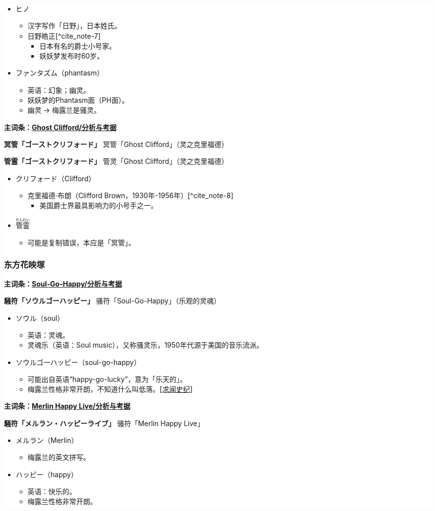 - ヒノ
  - 汉字写作「日野」，日本姓氏。
  - 日野皓正[^cite_note-7]
    - 日本有名的爵士小号家。
    - 妖妖梦发布时60岁。


- ファンタズム（phantasm）
  - 英语：幻象；幽灵。
  - 妖妖梦的Phantasm面（PH面）。
  - 幽灵 → 梅露兰是骚灵。


  
  

 **主词条：[Ghost Clifford/分析与考据](./Ghost_Clifford-分析与考据.md)** 
  
  
 **冥管「ゴーストクリフォード」**  冥管「Ghost Clifford」（灵之克里福德）
  
  
 **管霊「ゴーストクリフォード」**  管灵「Ghost Clifford」（灵之克里福德）
  

- クリフォード（Clifford）
  - 克里福德·布朗（Clifford Brown，1930年-1956年）[^cite_note-8]
    - 美国爵士界最具影响力的小号手之一。


- <ruby lang="ja"><rb>管霊</rb><rp> (</rp><rt>かんれい</rt><rp>) </rp></ruby>

  - 可能是复制错误，本应是「冥管」。



### 东方花映塚
  
 **主词条：[Soul-Go-Happy/分析与考据](./Soul-Go-Happy-分析与考据.md)** 
  
  
 **騒符「ソウルゴーハッピー」**  骚符「Soul-Go-Happy」（乐观的灵魂）
  

- ソウル（soul）
  - 英语：灵魂。
  - 灵魂乐（英语：Soul music），又称骚灵乐，1950年代源于美国的音乐流派。

- ソウルゴーハッピー（soul-go-happy）
  - 可能出自英语“happy-go-lucky”，意为「乐天的」。
  - 梅露兰性格非常开朗，不知道什么叫低落。[&#91;求闻史纪&#93;](./东方求闻史纪-梅露兰·普莉兹姆利巴.md)


  
  

 **主词条：[Merlin Happy Live/分析与考据](./Merlin_Happy_Live-分析与考据.md)** 
  
  
 **騒符「メルラン・ハッピーライブ」**  骚符「Merlin Happy Live」
  

- メルラン（Merlin）
  - 梅露兰的英文拼写。

- ハッピー（happy）
  - 英语：快乐的。
  - 梅露兰性格非常开朗。


[^cite_note-1]: 中文维基百科：[棱柱](https://en.wikipedia.org/wiki/zh:棱柱)